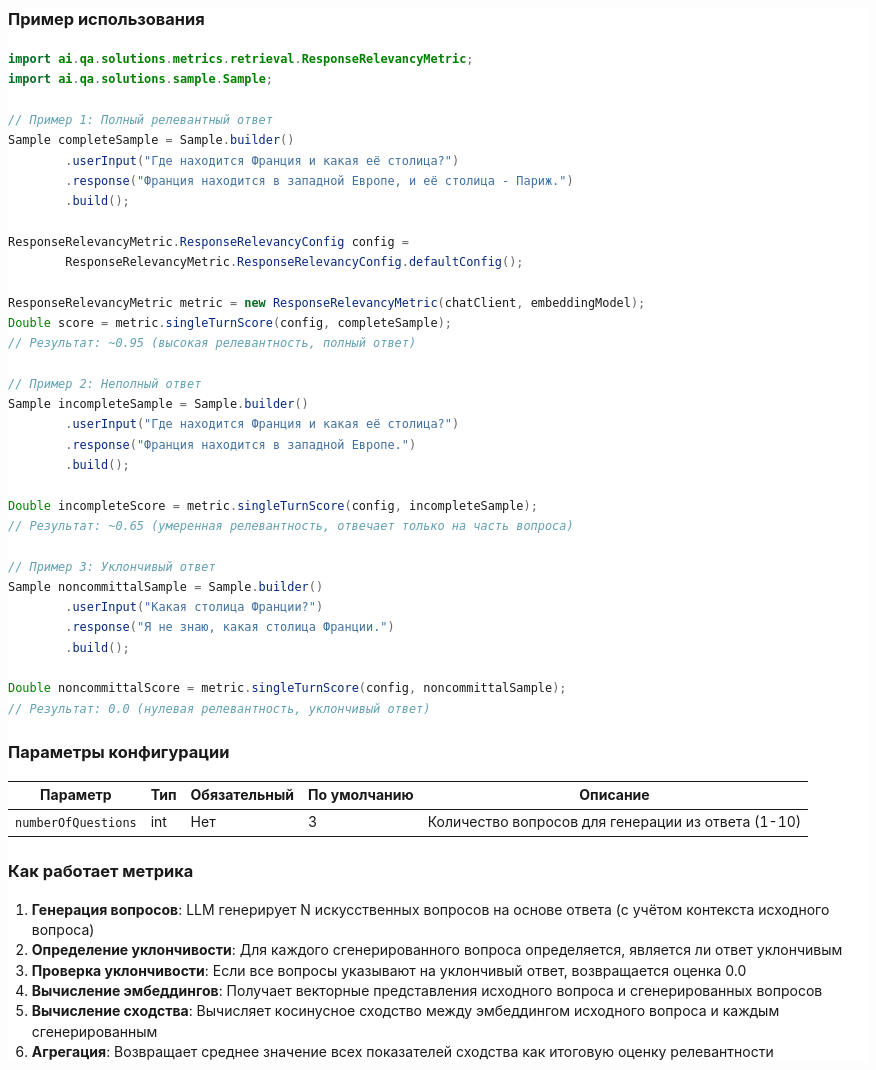 ### Пример использования

```java
import ai.qa.solutions.metrics.retrieval.ResponseRelevancyMetric;
import ai.qa.solutions.sample.Sample;

// Пример 1: Полный релевантный ответ
Sample completeSample = Sample.builder()
        .userInput("Где находится Франция и какая её столица?")
        .response("Франция находится в западной Европе, и её столица - Париж.")
        .build();

ResponseRelevancyMetric.ResponseRelevancyConfig config = 
        ResponseRelevancyMetric.ResponseRelevancyConfig.defaultConfig();

ResponseRelevancyMetric metric = new ResponseRelevancyMetric(chatClient, embeddingModel);
Double score = metric.singleTurnScore(config, completeSample);
// Результат: ~0.95 (высокая релевантность, полный ответ)

// Пример 2: Неполный ответ
Sample incompleteSample = Sample.builder()
        .userInput("Где находится Франция и какая её столица?")
        .response("Франция находится в западной Европе.")
        .build();

Double incompleteScore = metric.singleTurnScore(config, incompleteSample);
// Результат: ~0.65 (умеренная релевантность, отвечает только на часть вопроса)

// Пример 3: Уклончивый ответ
Sample noncommittalSample = Sample.builder()
        .userInput("Какая столица Франции?")
        .response("Я не знаю, какая столица Франции.")
        .build();

Double noncommittalScore = metric.singleTurnScore(config, noncommittalSample);
// Результат: 0.0 (нулевая релевантность, уклончивый ответ)
```

### Параметры конфигурации

|      Параметр       | Тип | Обязательный | По умолчанию |                      Описание                      |
|---------------------|-----|--------------|--------------|----------------------------------------------------|
| `numberOfQuestions` | int | Нет          | 3            | Количество вопросов для генерации из ответа (1-10) |

### Как работает метрика

1. **Генерация вопросов**: LLM генерирует N искусственных вопросов на основе ответа (с учётом контекста исходного вопроса)
2. **Определение уклончивости**: Для каждого сгенерированного вопроса определяется, является ли ответ уклончивым
3. **Проверка уклончивости**: Если все вопросы указывают на уклончивый ответ, возвращается оценка 0.0
4. **Вычисление эмбеддингов**: Получает векторные представления исходного вопроса и сгенерированных вопросов
5. **Вычисление сходства**: Вычисляет косинусное сходство между эмбеддингом исходного вопроса и каждым сгенерированным
6. **Агрегация**: Возвращает среднее значение всех показателей сходства как итоговую оценку релевантности

